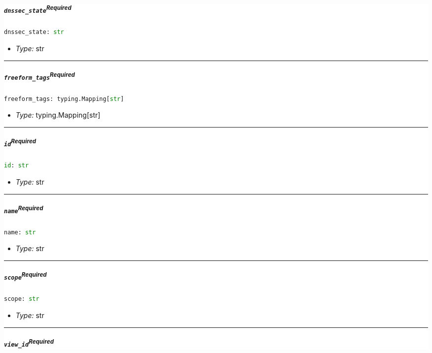 
##### `dnssec_state`<sup>Required</sup> <a name="dnssec_state" id="rhizo-co-terraform-provider-oci.dnsZone.DnsZone.property.dnssecState"></a>

```python
dnssec_state: str
```

- *Type:* str

---

##### `freeform_tags`<sup>Required</sup> <a name="freeform_tags" id="rhizo-co-terraform-provider-oci.dnsZone.DnsZone.property.freeformTags"></a>

```python
freeform_tags: typing.Mapping[str]
```

- *Type:* typing.Mapping[str]

---

##### `id`<sup>Required</sup> <a name="id" id="rhizo-co-terraform-provider-oci.dnsZone.DnsZone.property.id"></a>

```python
id: str
```

- *Type:* str

---

##### `name`<sup>Required</sup> <a name="name" id="rhizo-co-terraform-provider-oci.dnsZone.DnsZone.property.name"></a>

```python
name: str
```

- *Type:* str

---

##### `scope`<sup>Required</sup> <a name="scope" id="rhizo-co-terraform-provider-oci.dnsZone.DnsZone.property.scope"></a>

```python
scope: str
```

- *Type:* str

---

##### `view_id`<sup>Required</sup> <a name="view_id" id="rhizo-co-terraform-provider-oci.dnsZone.DnsZone.property.viewId"></a>
